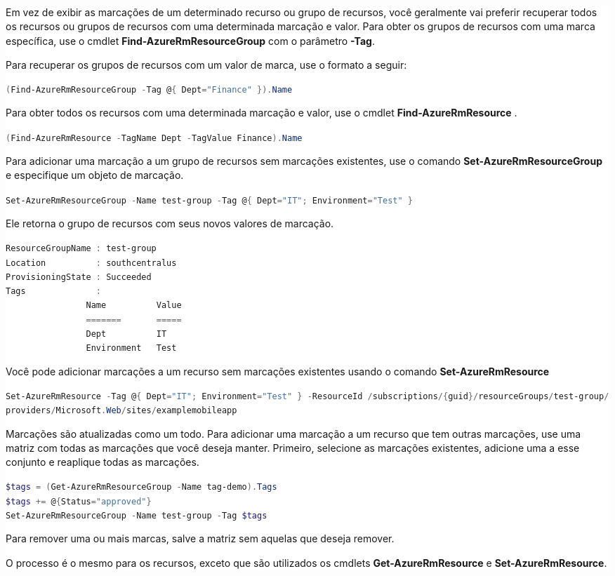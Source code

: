 Em vez de exibir as marcações de um determinado recurso ou grupo de recursos, você geralmente vai preferir recuperar todos os recursos ou grupos de recursos com uma determinada marcação e valor. Para obter os grupos de recursos com uma marca específica, use o cmdlet **Find-AzureRmResourceGroup** com o parâmetro **-Tag**.

Para recuperar os grupos de recursos com um valor de marca, use o formato a seguir:

```powershell
(Find-AzureRmResourceGroup -Tag @{ Dept="Finance" }).Name 
```

Para obter todos os recursos com uma determinada marcação e valor, use o cmdlet **Find-AzureRmResource** .

```powershell
(Find-AzureRmResource -TagName Dept -TagValue Finance).Name
```

Para adicionar uma marcação a um grupo de recursos sem marcações existentes, use o comando **Set-AzureRmResourceGroup** e especifique um objeto de marcação.

```powershell
Set-AzureRmResourceGroup -Name test-group -Tag @{ Dept="IT"; Environment="Test" }
```

Ele retorna o grupo de recursos com seus novos valores de marcação.

```powershell
ResourceGroupName : test-group
Location          : southcentralus
ProvisioningState : Succeeded
Tags              :
                Name          Value
                =======       =====
                Dept          IT
                Environment   Test
```

Você pode adicionar marcações a um recurso sem marcações existentes usando o comando **Set-AzureRmResource** 

```powershell
Set-AzureRmResource -Tag @{ Dept="IT"; Environment="Test" } -ResourceId /subscriptions/{guid}/resourceGroups/test-group/providers/Microsoft.Web/sites/examplemobileapp
```

Marcações são atualizadas como um todo. Para adicionar uma marcação a um recurso que tem outras marcações, use uma matriz com todas as marcações que você deseja manter. Primeiro, selecione as marcações existentes, adicione uma a esse conjunto e reaplique todas as marcações.

```powershell
$tags = (Get-AzureRmResourceGroup -Name tag-demo).Tags
$tags += @{Status="approved"}
Set-AzureRmResourceGroup -Name test-group -Tag $tags
```

Para remover uma ou mais marcas, salve a matriz sem aquelas que deseja remover.

O processo é o mesmo para os recursos, exceto que são utilizados os cmdlets **Get-AzureRmResource** e **Set-AzureRmResource**. 
